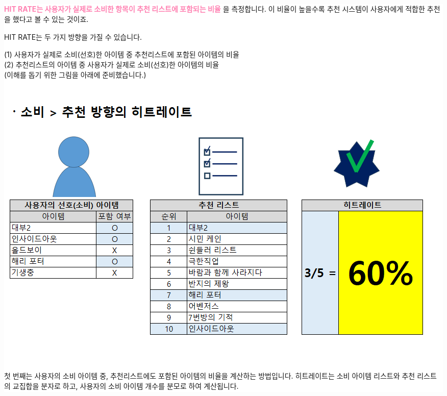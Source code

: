 <b><font color="FF82B2">HIT RATE는 사용자가 실제로 소비한 항목이 추천 리스트에 포함되는 비율</font></b>  을 측정합니다. 이 비율이 높을수록 추천 시스템이 사용자에게 적합한 추천을 했다고 볼 수 있는 것이죠.  

HIT RATE는 두 가지 방향을 가질 수 있습니다.  

(1) 사용자가 실제로 소비(선호)한 아이템 중 추천리스트에 포함된 아이템의 비율  
(2) 추천리스트의 아이템 중 사용자가 실제로 소비(선호)한 아이템의 비율  
(이해를 돕기 위한 그림을 아래에 준비했습니다.)  

![](/assets/images/20240819_001_002.png)

첫 번째는 사용자의 소비 아이템 중, 추천리스트에도 포함된 아이템의 비율을 계산하는 방법입니다. 히트레이트는 소비 아이템 리스트와 추천 리스트의 교집합을 분자로 하고, 사용자의 소비 아이템 개수를 분모로 하여 계산됩니다.  
